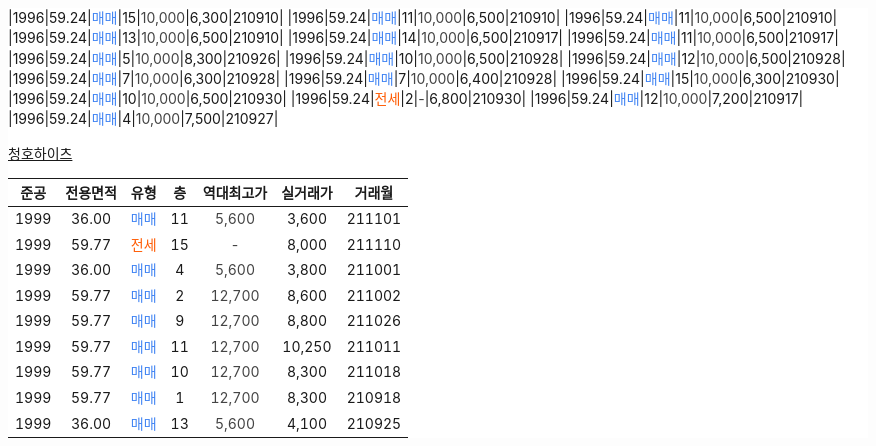 |1996|59.24|<span style="color:#4285f3">매매</span>|15|<span style="color:#444444">10,000</span>|6,300|210910|
|1996|59.24|<span style="color:#4285f3">매매</span>|11|<span style="color:#444444">10,000</span>|6,500|210910|
|1996|59.24|<span style="color:#4285f3">매매</span>|11|<span style="color:#444444">10,000</span>|6,500|210910|
|1996|59.24|<span style="color:#4285f3">매매</span>|13|<span style="color:#444444">10,000</span>|6,500|210910|
|1996|59.24|<span style="color:#4285f3">매매</span>|14|<span style="color:#444444">10,000</span>|6,500|210917|
|1996|59.24|<span style="color:#4285f3">매매</span>|11|<span style="color:#444444">10,000</span>|6,500|210917|
|1996|59.24|<span style="color:#4285f3">매매</span>|5|<span style="color:#444444">10,000</span>|8,300|210926|
|1996|59.24|<span style="color:#4285f3">매매</span>|10|<span style="color:#444444">10,000</span>|6,500|210928|
|1996|59.24|<span style="color:#4285f3">매매</span>|12|<span style="color:#444444">10,000</span>|6,500|210928|
|1996|59.24|<span style="color:#4285f3">매매</span>|7|<span style="color:#444444">10,000</span>|6,300|210928|
|1996|59.24|<span style="color:#4285f3">매매</span>|7|<span style="color:#444444">10,000</span>|6,400|210928|
|1996|59.24|<span style="color:#4285f3">매매</span>|15|<span style="color:#444444">10,000</span>|6,300|210930|
|1996|59.24|<span style="color:#4285f3">매매</span>|10|<span style="color:#444444">10,000</span>|6,500|210930|
|1996|59.24|<span style="color:#ff5a00">전세</span>|2|<span style="color:#444444">-</span>|6,800|210930|
|1996|59.24|<span style="color:#4285f3">매매</span>|12|<span style="color:#444444">10,000</span>|7,200|210917|
|1996|59.24|<span style="color:#4285f3">매매</span>|4|<span style="color:#444444">10,000</span>|7,500|210927|


<script async src="//pagead2.googlesyndication.com/pagead/js/adsbygoogle.js"></script>

<ins class="adsbygoogle"
     style="display:block"
     data-ad-client="ca-pub-2446590836940007"
     data-ad-slot="1659523306"
     data-ad-format="auto"
     data-full-width-responsive="true"></ins>
<script>
(adsbygoogle = window.adsbygoogle || []).push({});
</script>


[청호하이츠](https://search.naver.com/search.naver?query=%EA%B2%BD%EC%83%81%EB%B6%81%EB%8F%84+%ED%8F%AC%ED%95%AD%EC%8B%9C+%EB%82%A8%EA%B5%AC+%EC%98%A4%EC%B2%9C%EC%9D%8D+%EB%AC%B8%EB%8D%95%EB%A6%AC+%EC%B2%AD%ED%98%B8%ED%95%98%EC%9D%B4%EC%B8%A0)

|준공|전용면적|유형|층|역대최고가|실거래가|거래월|
|:---:|:---:|:---:|:---:|:---:|:---:|:---:|
|1999|36.00|<span style="color:#4285f3">매매</span>|11|<span style="color:#444444">5,600</span>|3,600|211101|
|1999|59.77|<span style="color:#ff5a00">전세</span>|15|<span style="color:#444444">-</span>|8,000|211110|
|1999|36.00|<span style="color:#4285f3">매매</span>|4|<span style="color:#444444">5,600</span>|3,800|211001|
|1999|59.77|<span style="color:#4285f3">매매</span>|2|<span style="color:#444444">12,700</span>|8,600|211002|
|1999|59.77|<span style="color:#4285f3">매매</span>|9|<span style="color:#444444">12,700</span>|8,800|211026|
|1999|59.77|<span style="color:#4285f3">매매</span>|11|<span style="color:#444444">12,700</span>|10,250|211011|
|1999|59.77|<span style="color:#4285f3">매매</span>|10|<span style="color:#444444">12,700</span>|8,300|211018|
|1999|59.77|<span style="color:#4285f3">매매</span>|1|<span style="color:#444444">12,700</span>|8,300|210918|
|1999|36.00|<span style="color:#4285f3">매매</span>|13|<span style="color:#444444">5,600</span>|4,100|210925|
